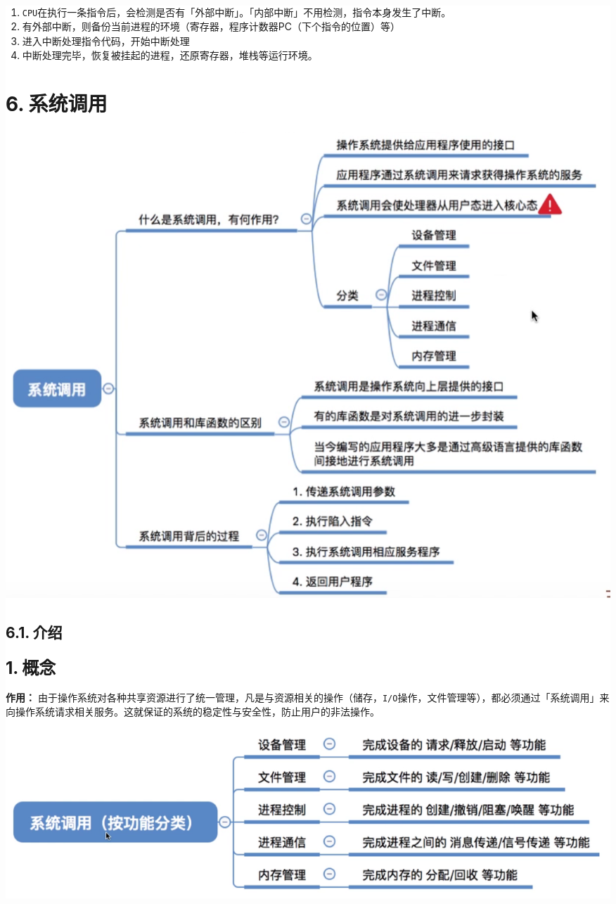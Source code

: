 1. `CPU`在执行一条指令后，会检测是否有「外部中断」。「内部中断」不用检测，指令本身发生了中断。
1. 有外部中断，则备份当前进程的环境（寄存器，程序计数器PC（下个指令的位置）等）
1. 进入中断处理指令代码，开始中断处理
1. 中断处理完毕，恢复被挂起的进程，还原寄存器，堆栈等运行环境。

# 6. 系统调用

![img](../../image/os/summary6.png)

## 6.1. 介绍

<span style="font-size:24px;font-weight:bold" class="section2">1. 概念</span>

**作用：** 由于操作系统对各种共享资源进行了统一管理，凡是与资源相关的操作（储存，`I/O`操作，文件管理等），都必须通过「系统调用」来向操作系统请求相关服务。这就保证的系统的稳定性与安全性，防止用户的非法操作。


![img](../../image/os/callOSCategory.png)
